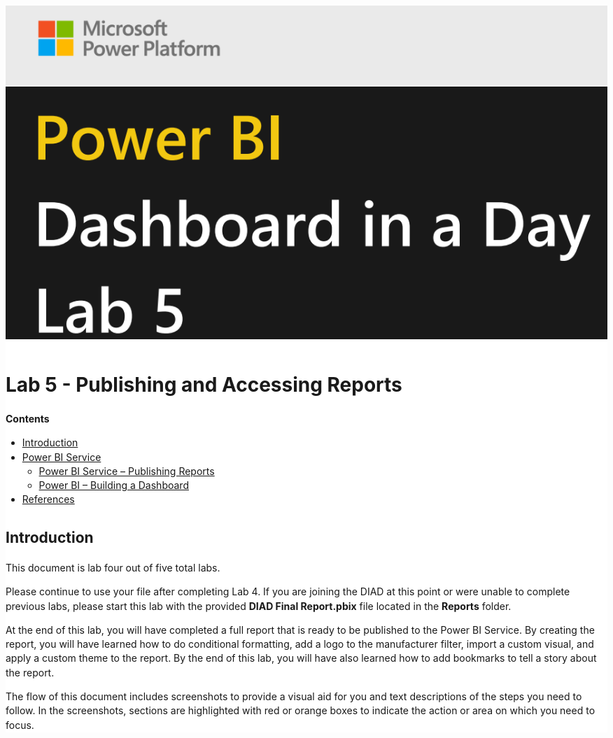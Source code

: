 ![Microsoft Power Platform.](Images/powerbi-welcome-5.png 'Microsoft Power Platform')

# Lab 5 - Publishing and Accessing Reports

**Contents** 



- [Introduction](#introduction)
- [Power BI Service](#power-bi-service)
  - [Power BI Service – Publishing Reports](#power-bi-desktop-publishing-reports)
  - [Power BI – Building a Dashboard](#power-bi-desktop-building-a-dashboard)
- [References](#references)

## Introduction

This document is lab four out of five total labs.

Please continue to use your file after completing Lab 4. If you are joining the DIAD at this point or were unable to complete previous labs, please start this lab with the provided **DIAD Final Report.pbix** file located in the **Reports** folder.

At the end of this lab, you will have completed a full report that is ready to be published to the Power BI Service. By creating the report, you will have learned how to do conditional formatting, add a logo to the manufacturer filter, import a custom visual, and apply a custom theme to the report. By the end of this lab, you will have also learned how to add bookmarks to tell a story about the report.

The flow of this document includes screenshots to provide a visual aid for you and text descriptions of the steps you need to follow. In the screenshots, sections are highlighted with red or orange boxes to indicate the action or area on which you need to focus.
